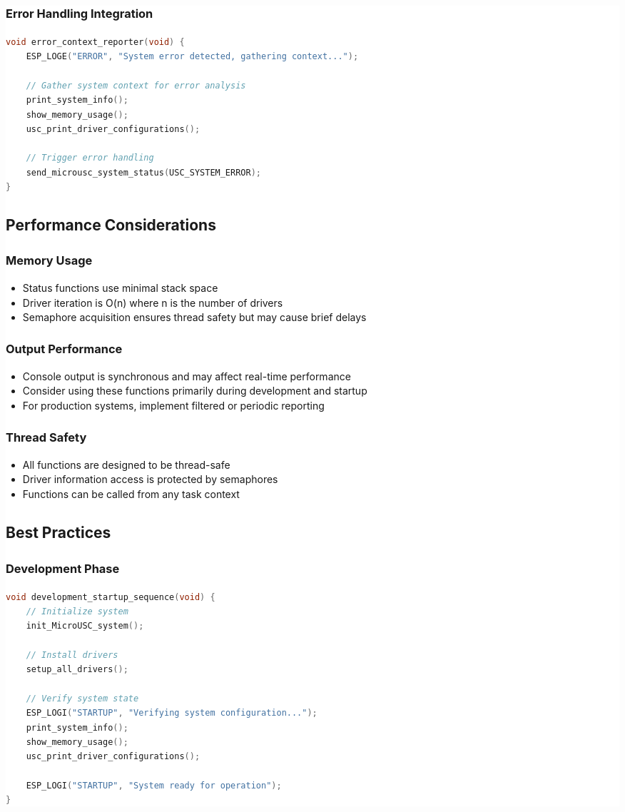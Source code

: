 ### Error Handling Integration
```c
void error_context_reporter(void) {
    ESP_LOGE("ERROR", "System error detected, gathering context...");
    
    // Gather system context for error analysis
    print_system_info();
    show_memory_usage();
    usc_print_driver_configurations();
    
    // Trigger error handling
    send_microusc_system_status(USC_SYSTEM_ERROR);
}
```

## Performance Considerations

### Memory Usage
- Status functions use minimal stack space
- Driver iteration is O(n) where n is the number of drivers
- Semaphore acquisition ensures thread safety but may cause brief delays

### Output Performance
- Console output is synchronous and may affect real-time performance
- Consider using these functions primarily during development and startup
- For production systems, implement filtered or periodic reporting

### Thread Safety
- All functions are designed to be thread-safe
- Driver information access is protected by semaphores
- Functions can be called from any task context

## Best Practices

### Development Phase
```c
void development_startup_sequence(void) {
    // Initialize system
    init_MicroUSC_system();
    
    // Install drivers
    setup_all_drivers();
    
    // Verify system state
    ESP_LOGI("STARTUP", "Verifying system configuration...");
    print_system_info();
    show_memory_usage();
    usc_print_driver_configurations();
    
    ESP_LOGI("STARTUP", "System ready for operation");
}
```
